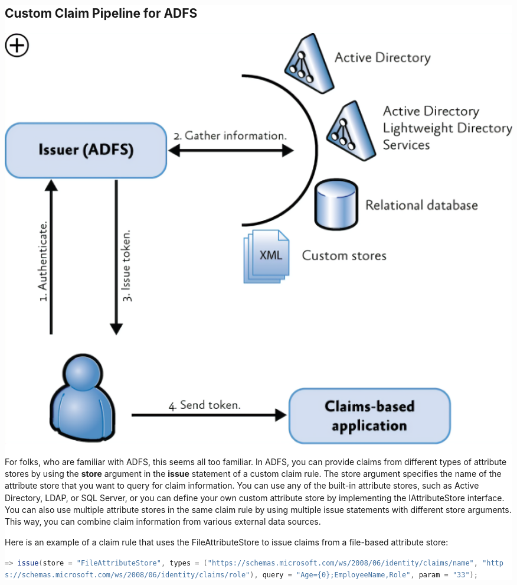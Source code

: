 ## Custom Claim Pipeline for ADFS

![Custom Claims Provider](/assets/img/CCPBlog1p.png)

For folks, who are familiar with ADFS, this seems all too familiar. In ADFS, you can provide claims from different types of attribute stores by using the **store** argument in the **issue** statement of a custom claim rule. The store argument specifies the name of the attribute store that you want to query for claim information. You can use any of the built-in attribute stores, such as Active Directory, LDAP, or SQL Server, or you can define your own custom attribute store by implementing the IAttributeStore interface. You can also use multiple attribute stores in the same claim rule by using multiple issue statements with different store arguments. This way, you can combine claim information from various external data sources.

Here is an example of a claim rule that uses the FileAttributeStore to issue claims from a file-based attribute store:

```c#
=> issue(store = "FileAttributeStore", types = ("https://schemas.microsoft.com/ws/2008/06/identity/claims/name", "https://schemas.microsoft.com/ws/2008/06/identity/claims/role"), query = "Age={0};EmployeeName,Role", param = "33");
```

